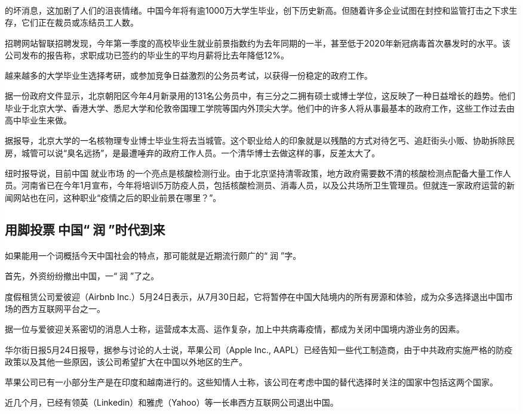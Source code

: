   的坏消息，这加剧了人们的沮丧情绪。中国今年将有逾1000万大学生毕业，创下历史新高。但随着许多企业试图在封控和监管打击之下求生存，它们正在裁员或冻结员工人数。
 </p>
 <p>
  招聘网站智联招聘发现，今年第一季度的高校毕业生就业前景指数约为去年同期的一半，甚至低于2020年新冠病毒首次暴发时的水平。该公司发布的报告称，求职成功已签约的毕业生的平均月薪将比去年降低12%。
 </p>
 <p>
  越来越多的大学毕业生选择考研，或参加竞争日益激烈的公务员考试，以获得一份稳定的政府工作。
 </p>
 <p>
  据一份政府文件显示，北京朝阳区今年4月新录用的131名公务员中，有三分之二拥有硕士或博士学位，这反映了一种日益增长的趋势。他们毕业于北京大学、香港大学、悉尼大学和伦敦帝国理工学院等国内外顶尖大学。他们中的许多人将从事最基本的政府工作，这些工作过去由高中毕业生来做。
 </p>
 <p>
  据报导，北京大学的一名核物理专业博士毕业生将去当城管。这个职业给人的印象就是以残酷的方式对待乞丐、追赶街头小贩、协助拆除民房，城管可以说“臭名远扬”，是最遭唾弃的政府工作人员。一个清华博士去做这样的事，反差太大了。
 </p>
 <p>
  纽时报导说，目前中国
  <ok href="/term/10775">
   就业市场
  </ok>
  的一个亮点是核酸检测行业。由于北京坚持清零政策，地方政府需要数不清的核酸检测点配备大量工作人员。河南省已在今年1月宣布，今年将培训5万防疫人员，包括核酸检测员、消毒人员，以及公共场所卫生管理员。但就连一家政府运营的新闻网站也在问，这种职业“疫情之后的职业前景在哪里？”。
 </p>
 <h2>
  <strong>
   <ok href="/term/37911">
    用脚投票
   </ok>
   中国“
   <ok href="/term/105353">
    润
   </ok>
   ”时代到来
  </strong>
 </h2>
 <p>
  如果能用一个词概括今天中国社会的特点，那可能就是近期流行颇广的“
  <ok href="/term/105353">
   润
  </ok>
  ”字。
 </p>
 <p>
  首先，外资纷纷撤出中国，一“
  <ok href="/term/105353">
   润
  </ok>
  ”了之。
 </p>
 <p>
  度假租赁公司爱彼迎（Airbnb Inc.）5月24日表示，从7月30日起，它将暂停在中国大陆境内的所有房源和体验，成为众多选择退出中国市场的西方互联网平台之一。
 </p>
 <p>
  据一位与爱彼迎关系密切的消息人士称，运营成本太高、运作复杂，加上中共病毒疫情，都成为关闭中国境内游业务的因素。
 </p>
 <p>
  华尔街日报5月24日报导，据参与讨论的人士说，苹果公司（Apple Inc., AAPL）已经告知一些代工制造商，由于中共政府实施严格的防疫政策以及其他一些原因，该公司希望扩大在中国以外地区的生产。
 </p>
 <p>
  苹果公司已有一小部分生产是在印度和越南进行的。这些知情人士称，该公司在考虑中国的替代选择时关注的国家中包括这两个国家。
 </p>
 <p>
  近几个月，已经有领英（Linkedin）和雅虎（Yahoo）等一长串西方互联网公司退出中国。